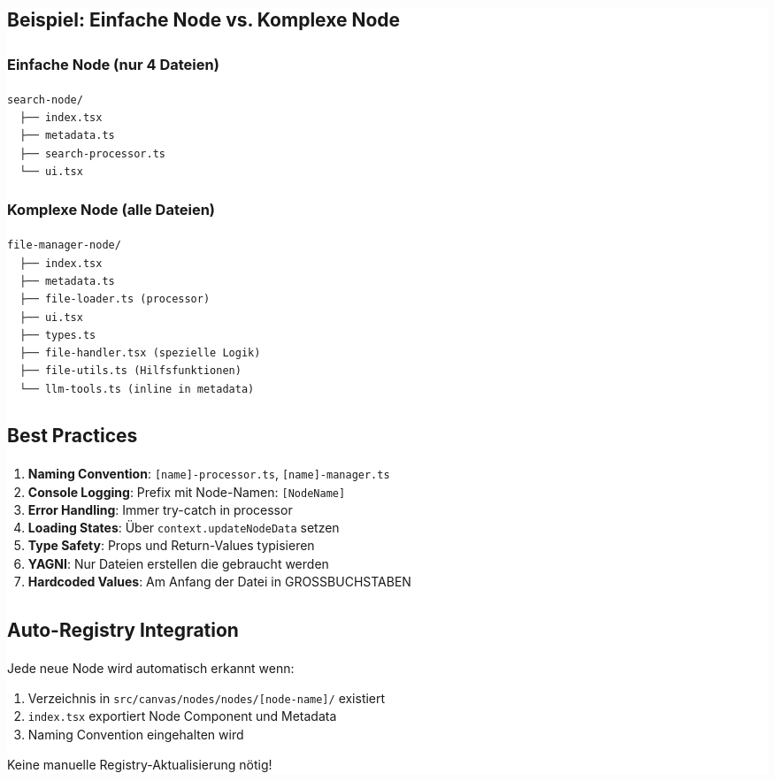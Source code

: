 ## Beispiel: Einfache Node vs. Komplexe Node

### Einfache Node (nur 4 Dateien)
```
search-node/
  ├── index.tsx
  ├── metadata.ts
  ├── search-processor.ts
  └── ui.tsx
```

### Komplexe Node (alle Dateien)
```
file-manager-node/
  ├── index.tsx
  ├── metadata.ts
  ├── file-loader.ts (processor)
  ├── ui.tsx
  ├── types.ts
  ├── file-handler.tsx (spezielle Logik)
  ├── file-utils.ts (Hilfsfunktionen)
  └── llm-tools.ts (inline in metadata)
```

## Best Practices

1. **Naming Convention**: `[name]-processor.ts`, `[name]-manager.ts`
2. **Console Logging**: Prefix mit Node-Namen: `[NodeName]`
3. **Error Handling**: Immer try-catch in processor
4. **Loading States**: Über `context.updateNodeData` setzen
5. **Type Safety**: Props und Return-Values typisieren
6. **YAGNI**: Nur Dateien erstellen die gebraucht werden
7. **Hardcoded Values**: Am Anfang der Datei in GROSSBUCHSTABEN

## Auto-Registry Integration

Jede neue Node wird automatisch erkannt wenn:
1. Verzeichnis in `src/canvas/nodes/nodes/[node-name]/` existiert
2. `index.tsx` exportiert Node Component und Metadata
3. Naming Convention eingehalten wird

Keine manuelle Registry-Aktualisierung nötig!

